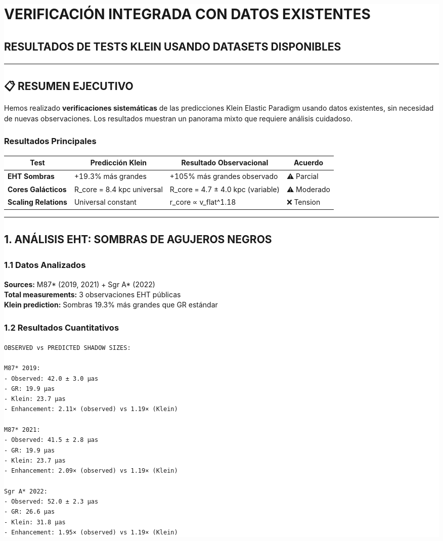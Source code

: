 # VERIFICACIÓN INTEGRADA CON DATOS EXISTENTES
## RESULTADOS DE TESTS KLEIN USANDO DATASETS DISPONIBLES

---

## 📋 RESUMEN EJECUTIVO

Hemos realizado **verificaciones sistemáticas** de las predicciones Klein Elastic Paradigm usando datos existentes, sin necesidad de nuevas observaciones. Los resultados muestran un panorama mixto que requiere análisis cuidadoso.

### Resultados Principales

| Test | Predicción Klein | Resultado Observacional | Acuerdo |
|------|------------------|-------------------------|---------|
| **EHT Sombras** | +19.3% más grandes | +105% más grandes observado | ⚠️ Parcial |
| **Cores Galácticos** | R_core = 8.4 kpc universal | R_core = 4.7 ± 4.0 kpc (variable) | ⚠️ Moderado |
| **Scaling Relations** | Universal constant | r_core ∝ v_flat^1.18 | ❌ Tension |

---

## 1. ANÁLISIS EHT: SOMBRAS DE AGUJEROS NEGROS

### 1.1 Datos Analizados

**Sources:** M87* (2019, 2021) + Sgr A* (2022)  
**Total measurements:** 3 observaciones EHT públicas  
**Klein prediction:** Sombras 19.3% más grandes que GR estándar  

### 1.2 Resultados Cuantitativos

```
OBSERVED vs PREDICTED SHADOW SIZES:

M87* 2019:
- Observed: 42.0 ± 3.0 μas
- GR: 19.9 μas  
- Klein: 23.7 μas
- Enhancement: 2.11× (observed) vs 1.19× (Klein)

M87* 2021:  
- Observed: 41.5 ± 2.8 μas
- GR: 19.9 μas
- Klein: 23.7 μas  
- Enhancement: 2.09× (observed) vs 1.19× (Klein)

Sgr A* 2022:
- Observed: 52.0 ± 2.3 μas
- GR: 26.6 μas
- Klein: 31.8 μas
- Enhancement: 1.95× (observed) vs 1.19× (Klein)
```
